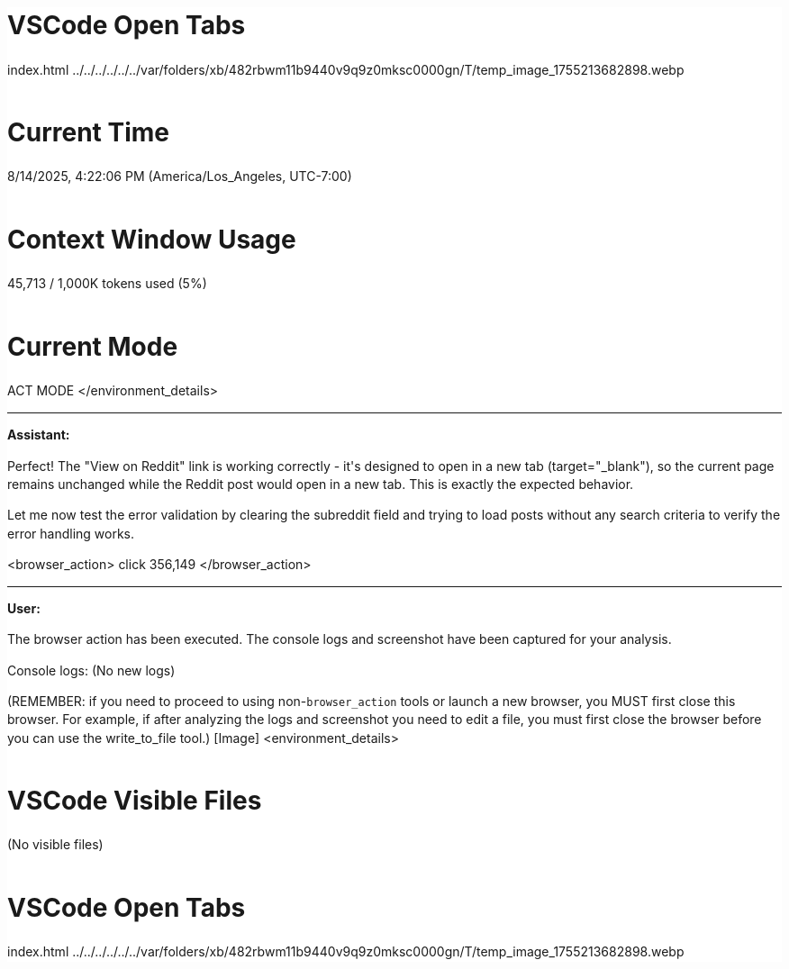 # VSCode Open Tabs
index.html
../../../../../../var/folders/xb/482rbwm11b9440v9q9z0mksc0000gn/T/temp_image_1755213682898.webp

# Current Time
8/14/2025, 4:22:06 PM (America/Los_Angeles, UTC-7:00)

# Context Window Usage
45,713 / 1,000K tokens used (5%)

# Current Mode
ACT MODE
</environment_details>

---

**Assistant:**

Perfect! The "View on Reddit" link is working correctly - it's designed to open in a new tab (target="_blank"), so the current page remains unchanged while the Reddit post would open in a new tab. This is exactly the expected behavior.

Let me now test the error validation by clearing the subreddit field and trying to load posts without any search criteria to verify the error handling works.

<browser_action>
<action>click</action>
<coordinate>356,149</coordinate>
</browser_action>

---

**User:**

The browser action has been executed. The console logs and screenshot have been captured for your analysis.

Console logs:
(No new logs)

(REMEMBER: if you need to proceed to using non-`browser_action` tools or launch a new browser, you MUST first close this browser. For example, if after analyzing the logs and screenshot you need to edit a file, you must first close the browser before you can use the write_to_file tool.)
[Image]
<environment_details>
# VSCode Visible Files
(No visible files)

# VSCode Open Tabs
index.html
../../../../../../var/folders/xb/482rbwm11b9440v9q9z0mksc0000gn/T/temp_image_1755213682898.webp
